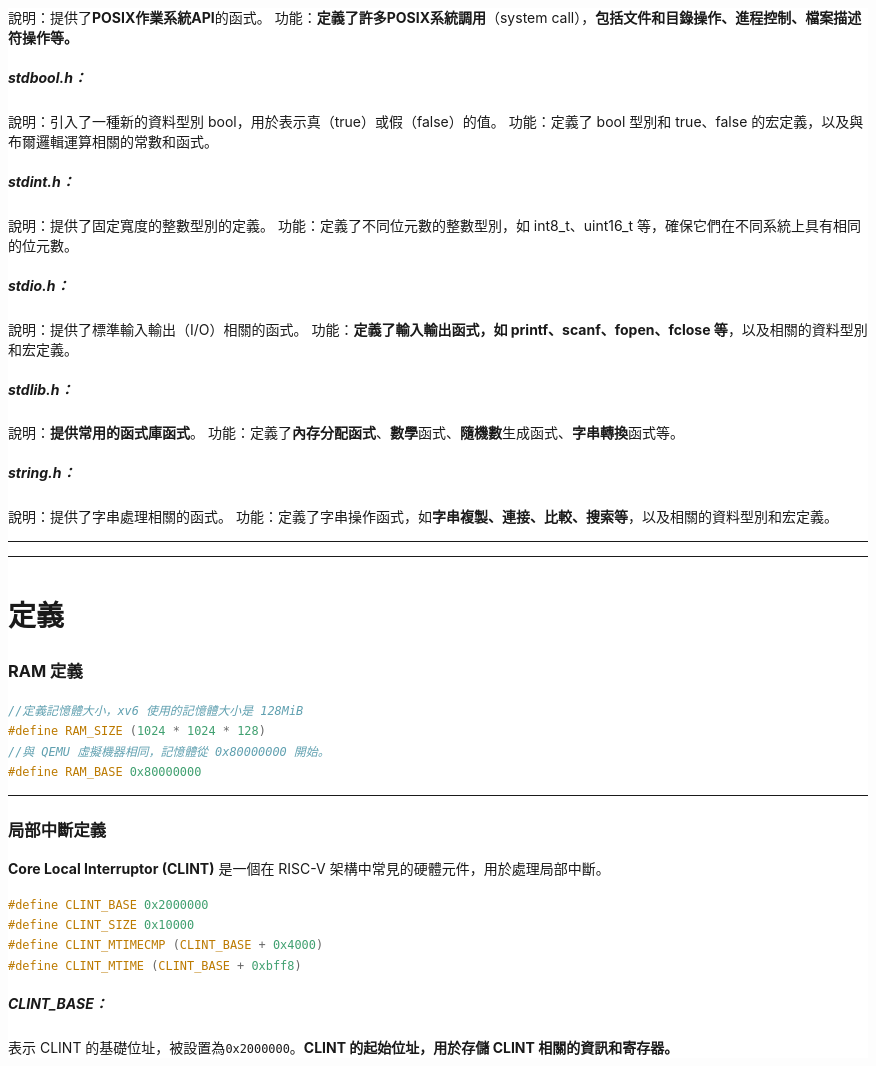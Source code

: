 說明：提供了**POSIX作業系統API**的函式。
功能：**定義了許多POSIX系統調用**（system call），**包括文件和目錄操作、進程控制、檔案描述符操作等。**


##### stdbool.h：

說明：引入了一種新的資料型別 bool，用於表示真（true）或假（false）的值。
功能：定義了 bool 型別和 true、false 的宏定義，以及與布爾邏輯運算相關的常數和函式。
##### stdint.h：

說明：提供了固定寬度的整數型別的定義。
功能：定義了不同位元數的整數型別，如 int8_t、uint16_t 等，確保它們在不同系統上具有相同的位元數。
##### stdio.h：

說明：提供了標準輸入輸出（I/O）相關的函式。
功能：**定義了輸入輸出函式，如 printf、scanf、fopen、fclose 等**，以及相關的資料型別和宏定義。
##### stdlib.h：

說明：**提供常用的函式庫函式**。
功能：定義了**內存分配函式**、**數學**函式、**隨機數**生成函式、**字串轉換**函式等。

##### string.h：

說明：提供了字串處理相關的函式。
功能：定義了字串操作函式，如**字串複製、連接、比較、搜索等**，以及相關的資料型別和宏定義。

---
---

# 定義

### RAM 定義

```c
//定義記憶體大小，xv6 使用的記憶體大小是 128MiB
#define RAM_SIZE (1024 * 1024 * 128)
//與 QEMU 虛擬機器相同，記憶體從 0x80000000 開始。
#define RAM_BASE 0x80000000
```
---

### 局部中斷定義

**Core Local Interruptor (CLINT)** 是一個在 RISC-V 架構中常見的硬體元件，用於處理局部中斷。

```c
#define CLINT_BASE 0x2000000
#define CLINT_SIZE 0x10000
#define CLINT_MTIMECMP (CLINT_BASE + 0x4000)
#define CLINT_MTIME (CLINT_BASE + 0xbff8)
```

##### CLINT_BASE：
表示 CLINT 的基礎位址，被設置為`0x2000000`。**CLINT 的起始位址，用於存儲 CLINT 相關的資訊和寄存器。**
